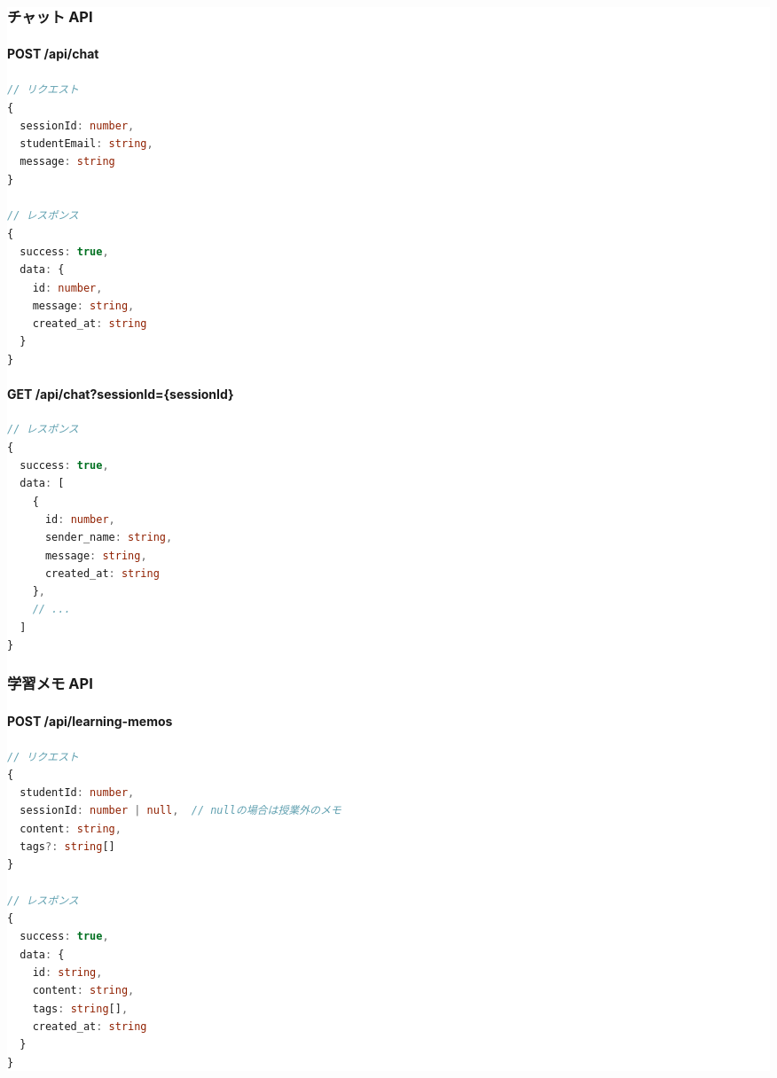 ### チャット API

#### POST /api/chat
```typescript
// リクエスト
{
  sessionId: number,
  studentEmail: string,
  message: string
}

// レスポンス
{
  success: true,
  data: {
    id: number,
    message: string,
    created_at: string
  }
}
```

#### GET /api/chat?sessionId={sessionId}
```typescript
// レスポンス
{
  success: true,
  data: [
    {
      id: number,
      sender_name: string,
      message: string,
      created_at: string
    },
    // ...
  ]
}
```

### 学習メモ API

#### POST /api/learning-memos
```typescript
// リクエスト
{
  studentId: number,
  sessionId: number | null,  // nullの場合は授業外のメモ
  content: string,
  tags?: string[]
}

// レスポンス
{
  success: true,
  data: {
    id: string,
    content: string,
    tags: string[],
    created_at: string
  }
}
```
